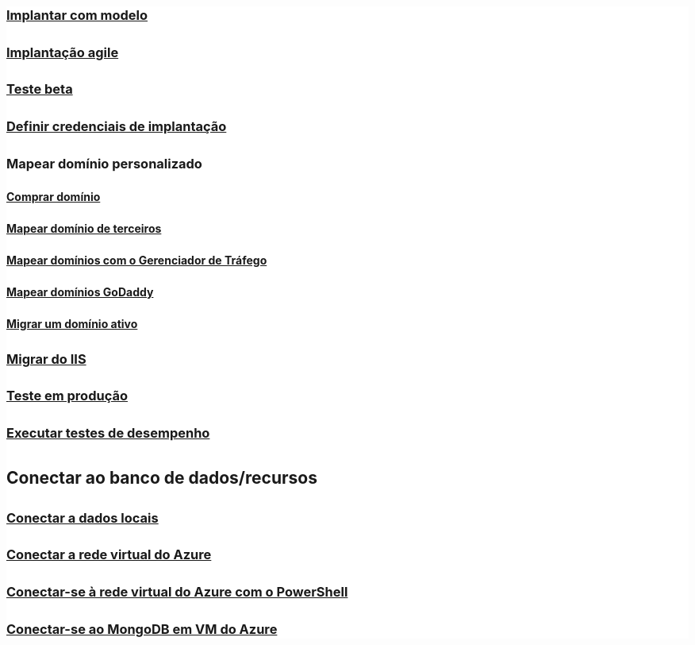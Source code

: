 ### [Implantar com modelo](../app-service-deploy-complex-application-predictably.md?toc=%2fazure%2fapp-service-web%2faspnet%2ftoc.json)
### [Implantação agile](../app-service-agile-software-development.md?toc=%2fazure%2fapp-service-web%2faspnet%2ftoc.json)
### [Teste beta](../app-service-web-test-in-production-controlled-test-flight.md?toc=%2fazure%2fapp-service-web%2faspnet%2ftoc.json)

### [Definir credenciais de implantação](../app-service-deployment-credentials.md?toc=%2fazure%2fapp-service-web%2faspnet%2ftoc.json)

### Mapear domínio personalizado
#### [Comprar domínio](../custom-dns-web-site-buydomains-web-app.md?toc=%2fazure%2fapp-service-web%2faspnet%2ftoc.json)
#### [Mapear domínio de terceiros](../web-sites-custom-domain-name.md?toc=%2fazure%2fapp-service-web%2faspnet%2ftoc.json)
#### [Mapear domínios com o Gerenciador de Tráfego](../web-sites-traffic-manager-custom-domain-name.md?toc=%2fazure%2fapp-service-web%2faspnet%2ftoc.json)
#### [Mapear domínios GoDaddy](../web-sites-godaddy-custom-domain-name.md?toc=%2fazure%2fapp-service-web%2faspnet%2ftoc.json)
#### [Migrar um domínio ativo](../app-service-custom-domain-name-migrate.md?toc=%2fazure%2fapp-service-web%2faspnet%2ftoc.json)


### [Migrar do IIS](../web-sites-migration-from-iis-server.md?toc=%2fazure%2fapp-service-web%2faspnet%2ftoc.json)
### [Teste em produção](../app-service-web-test-in-production-get-start.md?toc=%2fazure%2fapp-service-web%2faspnet%2ftoc.json)
### [Executar testes de desempenho](../app-service-web-app-performance-test.md?toc=%2fazure%2fapp-service-web%2faspnet%2ftoc.json) 
            
## Conectar ao banco de dados/recursos        
### [Conectar a dados locais](../web-sites-hybrid-connection-get-started.md?toc=%2fazure%2fapp-service-web%2faspnet%2ftoc.json) 
### [Conectar a rede virtual do Azure](../web-sites-integrate-with-vnet.md?toc=%2fazure%2fapp-service-web%2faspnet%2ftoc.json)
### [Conectar-se à rede virtual do Azure com o PowerShell](../app-service-vnet-integration-powershell.md?toc=%2fazure%2fapp-service-web%2faspnet%2ftoc.json)
### [Conectar-se ao MongoDB em VM do Azure](../web-sites-dotnet-store-data-mongodb-vm.md?toc=%2fazure%2fapp-service-web%2faspnet%2ftoc.json)
            